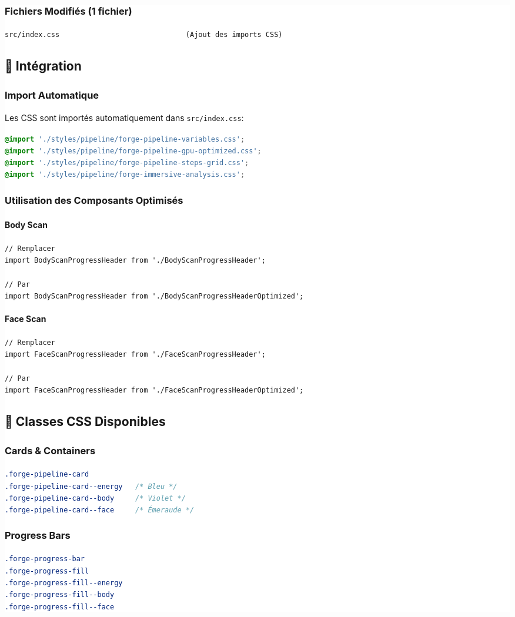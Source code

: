 ### Fichiers Modifiés (1 fichier)
```
src/index.css                              (Ajout des imports CSS)
```

## 🔧 Intégration

### Import Automatique
Les CSS sont importés automatiquement dans `src/index.css`:

```css
@import './styles/pipeline/forge-pipeline-variables.css';
@import './styles/pipeline/forge-pipeline-gpu-optimized.css';
@import './styles/pipeline/forge-pipeline-steps-grid.css';
@import './styles/pipeline/forge-immersive-analysis.css';
```

### Utilisation des Composants Optimisés

#### Body Scan
```tsx
// Remplacer
import BodyScanProgressHeader from './BodyScanProgressHeader';

// Par
import BodyScanProgressHeader from './BodyScanProgressHeaderOptimized';
```

#### Face Scan
```tsx
// Remplacer
import FaceScanProgressHeader from './FaceScanProgressHeader';

// Par
import FaceScanProgressHeader from './FaceScanProgressHeaderOptimized';
```

## 🎨 Classes CSS Disponibles

### Cards & Containers
```css
.forge-pipeline-card
.forge-pipeline-card--energy   /* Bleu */
.forge-pipeline-card--body     /* Violet */
.forge-pipeline-card--face     /* Émeraude */
```

### Progress Bars
```css
.forge-progress-bar
.forge-progress-fill
.forge-progress-fill--energy
.forge-progress-fill--body
.forge-progress-fill--face
```
